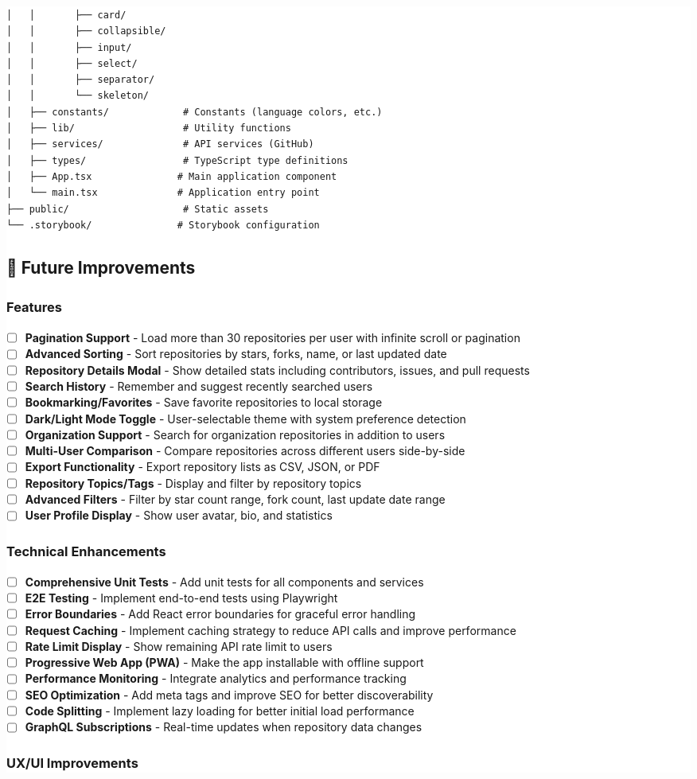 ```
│   │       ├── card/
│   │       ├── collapsible/
│   │       ├── input/
│   │       ├── select/
│   │       ├── separator/
│   │       └── skeleton/
│   ├── constants/             # Constants (language colors, etc.)
│   ├── lib/                   # Utility functions
│   ├── services/              # API services (GitHub)
│   ├── types/                 # TypeScript type definitions
│   ├── App.tsx               # Main application component
│   └── main.tsx              # Application entry point
├── public/                    # Static assets
└── .storybook/               # Storybook configuration
```

## 🔮 Future Improvements

### Features

- [ ] **Pagination Support** - Load more than 30 repositories per user with infinite scroll or pagination
- [ ] **Advanced Sorting** - Sort repositories by stars, forks, name, or last updated date
- [ ] **Repository Details Modal** - Show detailed stats including contributors, issues, and pull requests
- [ ] **Search History** - Remember and suggest recently searched users
- [ ] **Bookmarking/Favorites** - Save favorite repositories to local storage
- [ ] **Dark/Light Mode Toggle** - User-selectable theme with system preference detection
- [ ] **Organization Support** - Search for organization repositories in addition to users
- [ ] **Multi-User Comparison** - Compare repositories across different users side-by-side
- [ ] **Export Functionality** - Export repository lists as CSV, JSON, or PDF
- [ ] **Repository Topics/Tags** - Display and filter by repository topics
- [ ] **Advanced Filters** - Filter by star count range, fork count, last update date range
- [ ] **User Profile Display** - Show user avatar, bio, and statistics

### Technical Enhancements

- [ ] **Comprehensive Unit Tests** - Add unit tests for all components and services
- [ ] **E2E Testing** - Implement end-to-end tests using Playwright
- [ ] **Error Boundaries** - Add React error boundaries for graceful error handling
- [ ] **Request Caching** - Implement caching strategy to reduce API calls and improve performance
- [ ] **Rate Limit Display** - Show remaining API rate limit to users
- [ ] **Progressive Web App (PWA)** - Make the app installable with offline support
- [ ] **Performance Monitoring** - Integrate analytics and performance tracking
- [ ] **SEO Optimization** - Add meta tags and improve SEO for better discoverability
- [ ] **Code Splitting** - Implement lazy loading for better initial load performance
- [ ] **GraphQL Subscriptions** - Real-time updates when repository data changes

### UX/UI Improvements
